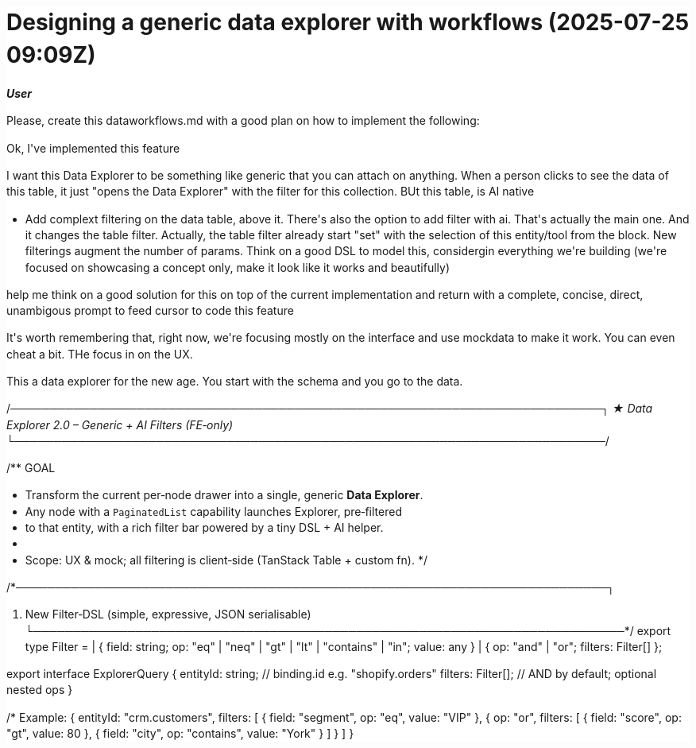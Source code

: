 

# Designing a generic data explorer with workflows (2025-07-25 09:09Z)

_**User**_

Please, create this dataworkflows.md with a good plan on how to implement the following:

Ok, I've implemented this feature

I want this Data Explorer to be something like generic that you can attach on anything. When a person clicks to see the data of this table, it just "opens the Data Explorer" with the filter for this collection. BUt this table, is AI native

- Add complext filtering on the data table, above it. There's also the option to add filter with ai. That's actually the main one. And it changes the table filter. Actually, the table filter already start "set" with the selection of this entity/tool from the block. New filterings augment the number of params. Think on a good DSL to model this, considergin everything we're building (we're focused on showcasing a concept only, make it look like it works and beautifully)

help me think on a good solution for this on top of the current implementation and return with a complete, concise, direct, unambigous prompt to feed cursor to code this feature

It's worth remembering that, right now, we're focusing mostly on the interface and use mockdata to make it work. You can even cheat a bit. THe focus in on the UX.

This a data explorer for the new age. You start with the schema and you go to the data.


/*───────────────────────────────────────────────────────────────────────────┐
  ★ Data Explorer 2.0 – Generic + AI Filters (FE‑only)
 └───────────────────────────────────────────────────────────────────────────*/

/** GOAL
 * Transform the current per‑node drawer into a single, generic **Data Explorer**.
 * Any node with a `PaginatedList` capability launches Explorer, pre‑filtered
 * to that entity, with a rich filter bar powered by a tiny DSL + AI helper.
 *
 * Scope: UX & mock; all filtering is client‑side (TanStack Table + custom fn).
 */

/*───────────────────────────────────────────────────────────────────────────┐
  1. New Filter‑DSL (simple, expressive, JSON serialisable)
 └───────────────────────────────────────────────────────────────────────────*/
export type Filter =
  | { field: string; op: "eq" | "neq" | "gt" | "lt" | "contains" | "in"; value: any }
  | { op: "and" | "or"; filters: Filter[] };

export interface ExplorerQuery {
  entityId: string;           // binding.id  e.g. "shopify.orders"
  filters: Filter[];          // AND by default; optional nested ops
}

/* Example:
{
  entityId: "crm.customers",
  filters: [
    { field: "segment", op: "eq", value: "VIP" },
    {
      op: "or",
      filters: [
        { field: "score", op: "gt", value: 80 },
        { field: "city", op: "contains", value: "York" }
      ]
    }
  ]
}